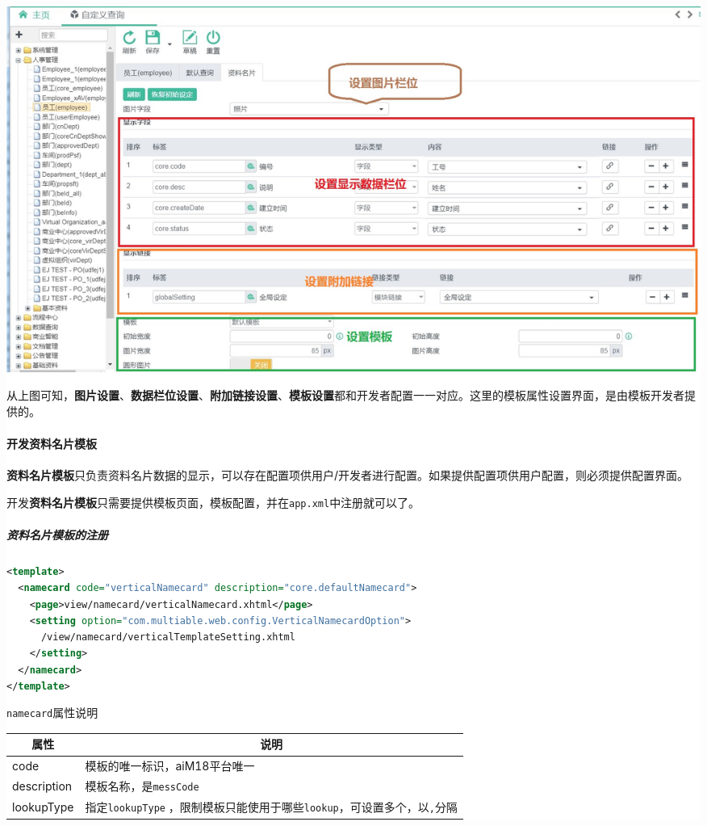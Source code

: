 ![udfnc](/assets/udfnc.jpg)

从上图可知，**图片设置**、**数据栏位设置**、**附加链接设置**、**模板设置**都和开发者配置一一对应。这里的模板属性设置界面，是由模板开发者提供的。

#### 开发资料名片模板

**资料名片模板**只负责资料名片数据的显示，可以存在配置项供用户/开发者进行配置。如果提供配置项供用户配置，则必须提供配置界面。

开发**资料名片模板**只需要提供模板页面，模板配置，并在`app.xml`中注册就可以了。

##### 资料名片模板的注册

```xml
<template>
  <namecard code="verticalNamecard" description="core.defaultNamecard">
	<page>view/namecard/verticalNamecard.xhtml</page>
	<setting option="com.multiable.web.config.VerticalNamecardOption">
      /view/namecard/verticalTemplateSetting.xhtml
    </setting>
  </namecard>
</template>
```

`namecard`属性说明

| 属性          | 说明                                       |
| ----------- | ---------------------------------------- |
| code        | 模板的唯一标识，aiM18平台唯一                          |
| description | 模板名称，是`messCode`                         |
| lookupType  | 指定`lookupType` ，限制模板只能使用于哪些`lookup`，可设置多个，以`,`分隔 |
